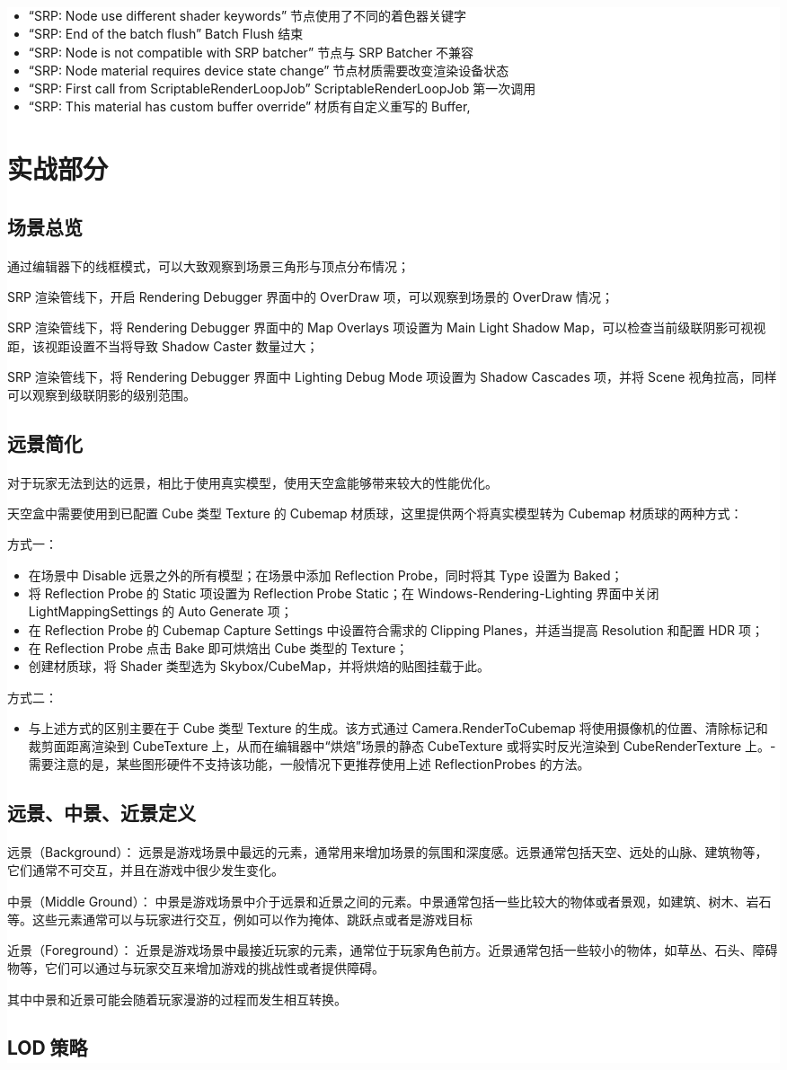 - “SRP: Node use different shader keywords” 节点使用了不同的着色器关键字
- “SRP: End of the batch flush” Batch Flush 结束
- “SRP: Node is not compatible with SRP batcher” 节点与 SRP Batcher 不兼容
- “SRP: Node material requires device state change” 节点材质需要改变渲染设备状态  
- “SRP: First call from ScriptableRenderLoopJob” ScriptableRenderLoopJob 第一次调用
- “SRP: This material has custom buffer override” 材质有自定义重写的 Buffer,

# 实战部分

## 场景总览

通过编辑器下的线框模式，可以大致观察到场景三角形与顶点分布情况；

SRP 渲染管线下，开启 Rendering Debugger 界面中的 OverDraw 项，可以观察到场景的 OverDraw 情况；

SRP 渲染管线下，将 Rendering Debugger 界面中的 Map Overlays 项设置为 Main Light Shadow Map，可以检查当前级联阴影可视视距，该视距设置不当将导致 Shadow Caster 数量过大；

SRP 渲染管线下，将 Rendering Debugger 界面中 Lighting Debug Mode 项设置为 Shadow Cascades 项，并将 Scene 视角拉高，同样可以观察到级联阴影的级别范围。

## 远景简化

对于玩家无法到达的远景，相比于使用真实模型，使用天空盒能够带来较大的性能优化。

天空盒中需要使用到已配置 Cube 类型 Texture 的 Cubemap 材质球，这里提供两个将真实模型转为 Cubemap 材质球的两种方式：

方式一：
- 在场景中 Disable 远景之外的所有模型；在场景中添加 Reflection Probe，同时将其 Type 设置为 Baked；
- 将 Reflection Probe 的 Static 项设置为 Reflection Probe Static；在 Windows-Rendering-Lighting 界面中关闭 LightMappingSettings 的 Auto Generate 项；
- 在 Reflection Probe 的 Cubemap Capture Settings 中设置符合需求的 Clipping Planes，并适当提高 Resolution 和配置 HDR 项；
- 在 Reflection Probe 点击 Bake 即可烘焙出 Cube 类型的 Texture；
- 创建材质球，将 Shader 类型选为 Skybox/CubeMap，并将烘焙的贴图挂载于此。

方式二：
- 与上述方式的区别主要在于 Cube 类型 Texture 的生成。该方式通过 Camera.RenderToCubemap 将使用摄像机的位置、清除标记和裁剪面距离渲染到 CubeTexture 上，从而在编辑器中“烘焙”场景的静态 CubeTexture 或将实时反光渲染到 CubeRenderTexture 上。- 需要注意的是，某些图形硬件不支持该功能，一般情况下更推荐使用上述 ReflectionProbes 的方法。

## 远景、中景、近景定义

远景（Background）： 远景是游戏场景中最远的元素，通常用来增加场景的氛围和深度感。远景通常包括天空、远处的山脉、建筑物等，它们通常不可交互，并且在游戏中很少发生变化。

中景（Middle Ground）： 中景是游戏场景中介于远景和近景之间的元素。中景通常包括一些比较大的物体或者景观，如建筑、树木、岩石等。这些元素通常可以与玩家进行交互，例如可以作为掩体、跳跃点或者是游戏目标

近景（Foreground）： 近景是游戏场景中最接近玩家的元素，通常位于玩家角色前方。近景通常包括一些较小的物体，如草丛、石头、障碍物等，它们可以通过与玩家交互来增加游戏的挑战性或者提供障碍。

其中中景和近景可能会随着玩家漫游的过程而发生相互转换。

## LOD 策略
